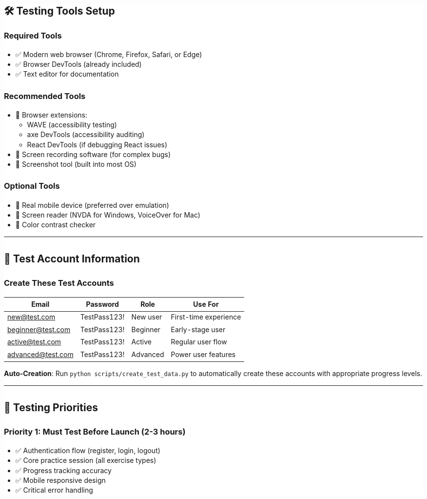 
## 🛠️ Testing Tools Setup

### Required Tools
- ✅ Modern web browser (Chrome, Firefox, Safari, or Edge)
- ✅ Browser DevTools (already included)
- ✅ Text editor for documentation

### Recommended Tools
- 🔧 Browser extensions:
  - WAVE (accessibility testing)
  - axe DevTools (accessibility auditing)
  - React DevTools (if debugging React issues)
- 🔧 Screen recording software (for complex bugs)
- 🔧 Screenshot tool (built into most OS)

### Optional Tools
- 🎪 Real mobile device (preferred over emulation)
- 🎪 Screen reader (NVDA for Windows, VoiceOver for Mac)
- 🎪 Color contrast checker

---

## 📝 Test Account Information

### Create These Test Accounts

| Email | Password | Role | Use For |
|-------|----------|------|---------|
| new@test.com | TestPass123! | New user | First-time experience |
| beginner@test.com | TestPass123! | Beginner | Early-stage user |
| active@test.com | TestPass123! | Active | Regular user flow |
| advanced@test.com | TestPass123! | Advanced | Power user features |

**Auto-Creation**: Run `python scripts/create_test_data.py` to automatically create these accounts with appropriate progress levels.

---

## 🎯 Testing Priorities

### Priority 1: Must Test Before Launch (2-3 hours)
- ✅ Authentication flow (register, login, logout)
- ✅ Core practice session (all exercise types)
- ✅ Progress tracking accuracy
- ✅ Mobile responsive design
- ✅ Critical error handling
